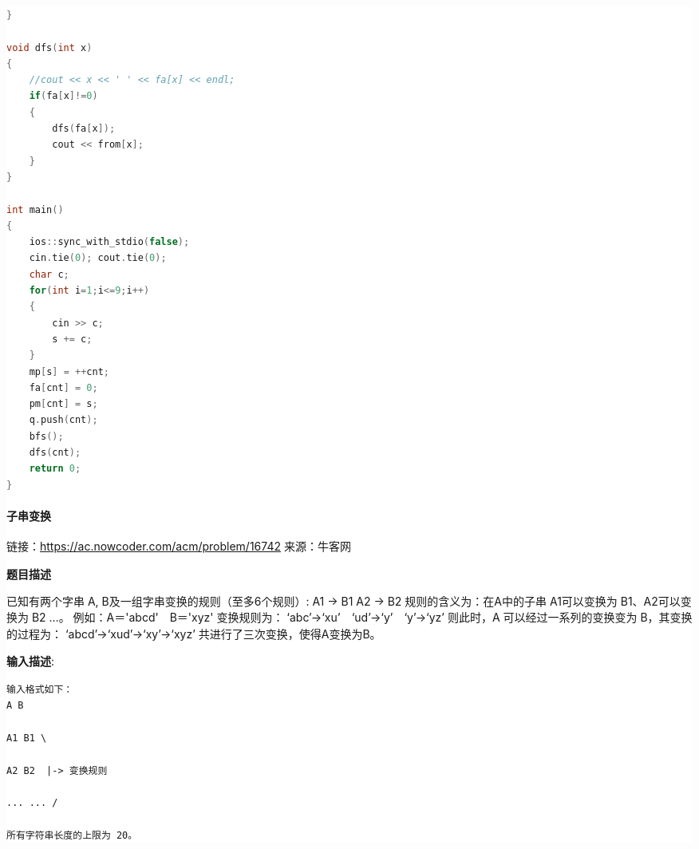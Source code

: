 ```c++
}

void dfs(int x)
{
	//cout << x << ' ' << fa[x] << endl;
	if(fa[x]!=0)
	{
		dfs(fa[x]);
		cout << from[x];
	}
}

int main()
{
	ios::sync_with_stdio(false);
	cin.tie(0); cout.tie(0);
	char c;
	for(int i=1;i<=9;i++)
	{
		cin >> c;
		s += c;
	}
	mp[s] = ++cnt;
	fa[cnt] = 0;
	pm[cnt] = s;
	q.push(cnt);
	bfs();
	dfs(cnt);
	return 0;
}
```

#### 子串变换

链接：https://ac.nowcoder.com/acm/problem/16742
来源：牛客网

**题目描述**

已知有两个字串 A, B及一组字串变换的规则（至多6个规则）:
 A1 -> B1
 A2 ->        B2
 规则的含义为：在A中的子串 A1可以变换为 B1、A2可以变换为 B2 …。
 例如：A＝'abcd'　B＝'xyz'
 变换规则为：
 ‘abc’->‘xu’　‘ud’->‘y’　‘y’->‘yz’
 则此时，A        可以经过一系列的变换变为        B，其变换的过程为：
 ‘abcd’->‘xud’->‘xy’->‘xyz’
 共进行了三次变换，使得A变换为B。

**输入描述**:

```
输入格式如下：
A B

A1 B1 \

A2 B2  |-> 变换规则

... ... / 

所有字符串长度的上限为 20。
```
